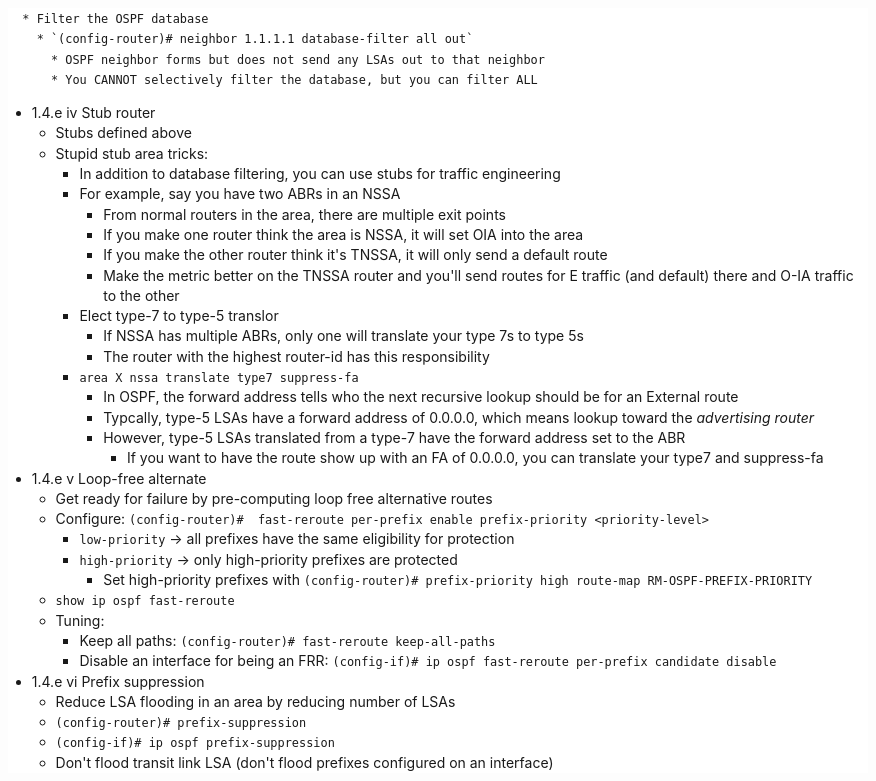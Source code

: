       * Filter the OSPF database 
        * `(config-router)# neighbor 1.1.1.1 database-filter all out`
          * OSPF neighbor forms but does not send any LSAs out to that neighbor 
          * You CANNOT selectively filter the database, but you can filter ALL
  * 1.4.e iv Stub router
    * Stubs defined above
    * Stupid stub area tricks: 
      * In addition to database filtering, you can use stubs for traffic engineering 
      * For example, say you have two ABRs in an NSSA 
        * From normal routers in the area, there are multiple exit points 
        * If you make one router think the area is NSSA, it will set OIA into the area 
        * If you make the other router think it's TNSSA, it will only send a default route 
        * Make the metric better on the TNSSA router and you'll send routes for E traffic (and default) there and O-IA traffic to the other 
      * Elect type-7 to type-5 translor
        * If NSSA has multiple ABRs, only one will translate your type 7s to type 5s
        * The router with the highest router-id has this responsibility 
      * `area X nssa translate type7 suppress-fa`
        * In OSPF, the forward address tells who the next recursive lookup should be for an External route 
        * Typcally, type-5 LSAs have a forward address of 0.0.0.0, which means lookup toward the *advertising router*
        * However, type-5 LSAs translated from a type-7 have the forward address set to the ABR
          * If you want to have the route show up with an FA of 0.0.0.0, you can translate your type7 and suppress-fa 
  * 1.4.e v Loop-free alternate
    * Get ready for failure by pre-computing loop free alternative routes 
    * Configure: `(config-router)#  fast-reroute per-prefix enable prefix-priority <priority-level> `
      * `low-priority` -> all prefixes have the same eligibility for protection
      * `high-priority` -> only high-priority prefixes are protected
        * Set high-priority prefixes with `(config-router)# prefix-priority high route-map RM-OSPF-PREFIX-PRIORITY`
    * `show ip ospf fast-reroute`
    * Tuning:
      * Keep all paths: `(config-router)# fast-reroute keep-all-paths`
      * Disable an interface for being an FRR: `(config-if)# ip ospf fast-reroute per-prefix candidate disable`
  * 1.4.e vi Prefix suppression
    * Reduce LSA flooding in an area by reducing number of LSAs 
    * `(config-router)# prefix-suppression`
    * `(config-if)# ip ospf prefix-suppression`
    * Don't flood transit link LSA (don't flood prefixes configured on an interface)
